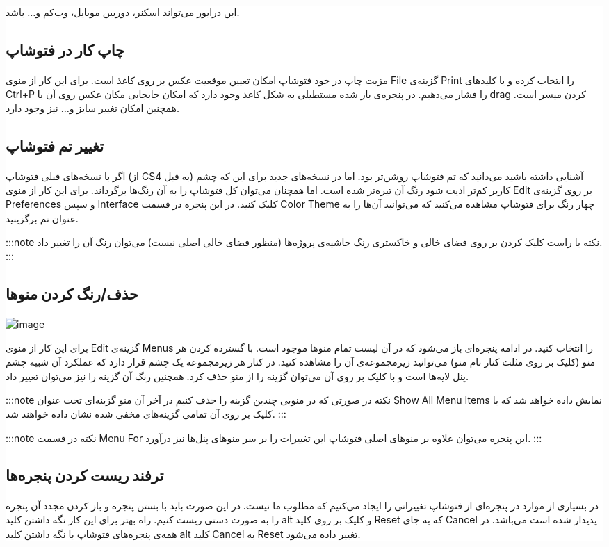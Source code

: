 این درایور می‌تواند اسکنر، دوربین موبایل، وب‌کم و… باشد.

## چاپ کار در فتوشاپ

مزیت چاپ در خود فتوشاپ امکان تعیین موقعیت عکس بر روی کاغذ است. برای این کار از منوی File گزینه‌ی Print را انتخاب کرده و یا کلیدهای Ctrl+P را فشار می‌دهیم. در پنجره‌ی باز شده مستطیلی به شکل کاغذ وجود دارد که امکان جابجایی مکان عکس روی آن با drag کردن میسر است. همچنین امکان تغییر سایز و… نیز وجود دارد.

## تغییر تم فتوشاپ

اگر با نسخه‌های قبلی فتوشاپ (از CS4 به قبل) آشنایی داشته باشید می‌دانید که تم فتوشاپ روشن‌تر بود. اما در نسخه‌های جدید برای این که چشم کاربر کم‌تر اذیت شود رنگ آن تیره‌تر شده است. اما همچنان می‌توان کل فتوشاپ را به آن رنگ‌ها برگرداند. برای این کار از منوی Edit بر روی گزینه‌ی Preferences و سپس Interface کلیک کنید. در این پنجره در قسمت Color Theme چهار رنگ برای فتوشاپ مشاهده می‌کنید که می‌توانید آن‌ها را به عنوان تم برگزینید.

:::note نکته
با راست کلیک کردن بر روی فضای خالی و خاکستری رنگ حاشیه‌ی پروژه‌ها (منظور فضای خالی اصلی نیست) می‌توان رنگ آن را تغییر داد.
:::

## حذف/رنگ کردن منوها

![image](/img/photoshop_highlighted_menu_items.png)

برای این کار از منوی Edit گزینه‌ی Menus را انتخاب کنید. در ادامه پنجره‌ای باز می‌شود که در آن لیست تمام منوها موجود است. با گسترده کردن هر منو (کلیک بر روی مثلث کنار نام منو) می‌توانید زیرمجموعه‌ی آن را مشاهده کنید. در کنار هر زیرمجموعه یک چشم قرار دارد که عملکرد آن شبیه چشم پنل لایه‌ها است و با کلیک بر روی آن می‌توان گزینه را از منو حذف کرد. همچنین رنگ آن گزینه را نیز می‌توان تغییر داد.

:::note نکته
در صورتی که در منویی چندین گزینه را حذف کنیم در آخر آن منو گزینه‌ای تحت عنوان Show All Menu Items نمایش داده خواهد شد که با کلیک بر روی آن تمامی گزینه‌های مخفی شده نشان داده خواهند شد.
:::

:::note نکته
در قسمت Menu For این پنجره می‌توان علاوه بر منوهای اصلی فتوشاپ این تغییرات را بر سر منوهای پنل‌ها نیز درآورد.
:::

## ترفند ریست کردن پنجره‌ها

در بسیاری از موارد در پنجره‌ای از فتوشاپ تغییراتی را ایجاد می‌کنیم که مطلوب ما نیست. در این صورت باید با بستن پنجره و باز کردن مجدد آن پنجره را به صورت دستی ریست کنیم. راه بهتر برای این کار نگه داشتن کلید alt و کلیک بر روی کلید Reset که به جای Cancel پدیدار شده است می‌باشد. در همه‌ی پنجره‌های فتوشاپ با نگه داشتن کلید alt کلید Cancel به Reset تغییر داده می‌شود.